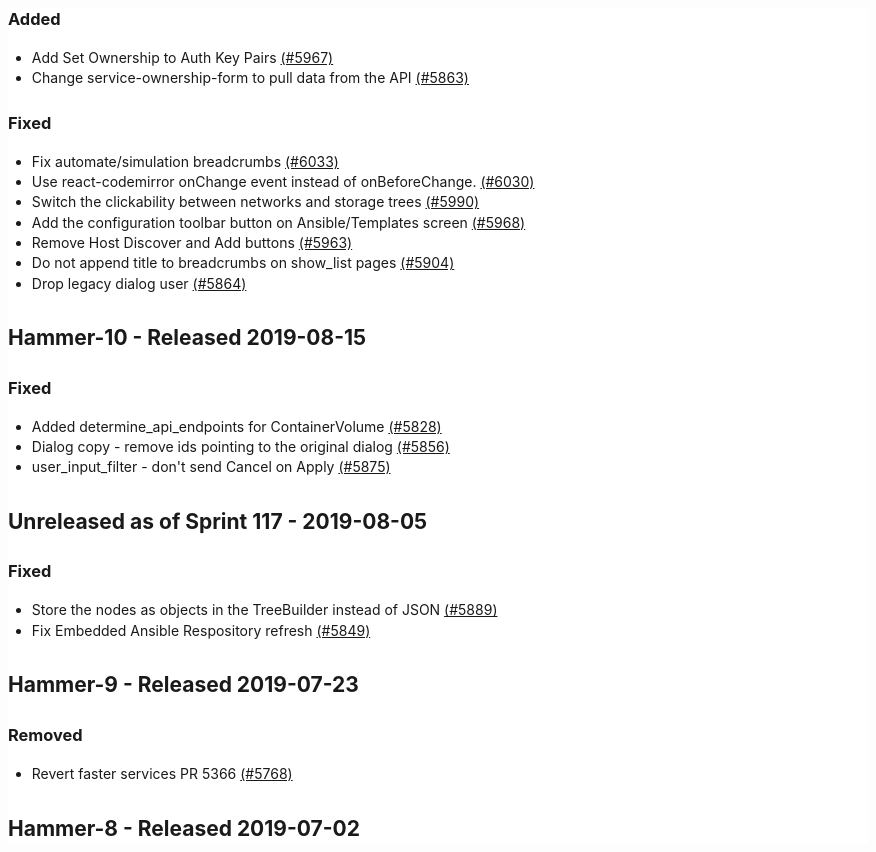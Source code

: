 ### Added
- Add Set Ownership to Auth Key Pairs [(#5967)](https://github.com/ManageIQ/manageiq-ui-classic/pull/5967)
- Change service-ownership-form to pull data from the API [(#5863)](https://github.com/ManageIQ/manageiq-ui-classic/pull/5863)

### Fixed
- Fix automate/simulation breadcrumbs [(#6033)](https://github.com/ManageIQ/manageiq-ui-classic/pull/6033)
- Use react-codemirror onChange event instead of onBeforeChange. [(#6030)](https://github.com/ManageIQ/manageiq-ui-classic/pull/6030)
- Switch the clickability between networks and storage trees [(#5990)](https://github.com/ManageIQ/manageiq-ui-classic/pull/5990)
- Add the configuration toolbar button on Ansible/Templates screen [(#5968)](https://github.com/ManageIQ/manageiq-ui-classic/pull/5968)
- Remove Host Discover and Add buttons [(#5963)](https://github.com/ManageIQ/manageiq-ui-classic/pull/5963)
- Do not append title to breadcrumbs on show_list pages [(#5904)](https://github.com/ManageIQ/manageiq-ui-classic/pull/5904)
- Drop legacy dialog user [(#5864)](https://github.com/ManageIQ/manageiq-ui-classic/pull/5864)

## Hammer-10 - Released 2019-08-15

### Fixed
- Added determine_api_endpoints for ContainerVolume [(#5828)](https://github.com/ManageIQ/manageiq-ui-classic/pull/5828) 
- Dialog copy - remove ids pointing to the original dialog [(#5856)](https://github.com/ManageIQ/manageiq-ui-classic/pull/5856)
- user_input_filter - don't send Cancel on Apply [(#5875)](https://github.com/ManageIQ/manageiq-ui-classic/pull/5875)

## Unreleased as of Sprint 117 - 2019-08-05

### Fixed
- Store the nodes as objects in the TreeBuilder instead of JSON [(#5889)](https://github.com/ManageIQ/manageiq-ui-classic/pull/5889)
- Fix Embedded Ansible Respository refresh [(#5849)](https://github.com/ManageIQ/manageiq-ui-classic/pull/5849)

## Hammer-9 - Released 2019-07-23

### Removed
- Revert faster services PR 5366 [(#5768)](https://github.com/ManageIQ/manageiq-ui-classic/pull/5768)

## Hammer-8 - Released 2019-07-02
